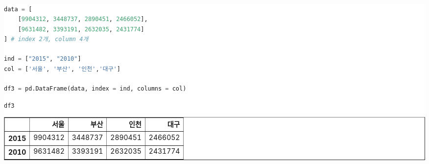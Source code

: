 


```python
data = [
    [9904312, 3448737, 2890451, 2466052],
    [9631482, 3393191, 2632035, 2431774]
] # index 2개, column 4개

ind = ["2015", "2010"]
col = ['서울', '부산', '인천','대구']

df3 = pd.DataFrame(data, index = ind, columns = col)
```


```python
df3
```




<div>
<style scoped>
    .dataframe tbody tr th:only-of-type {
        vertical-align: middle;
    }

    .dataframe tbody tr th {
        vertical-align: top;
    }

    .dataframe thead th {
        text-align: right;
    }
</style>
<table border="1" class="dataframe">
  <thead>
    <tr style="text-align: right;">
      <th></th>
      <th>서울</th>
      <th>부산</th>
      <th>인천</th>
      <th>대구</th>
    </tr>
  </thead>
  <tbody>
    <tr>
      <th>2015</th>
      <td>9904312</td>
      <td>3448737</td>
      <td>2890451</td>
      <td>2466052</td>
    </tr>
    <tr>
      <th>2010</th>
      <td>9631482</td>
      <td>3393191</td>
      <td>2632035</td>
      <td>2431774</td>
    </tr>
  </tbody>
</table>
</div>
